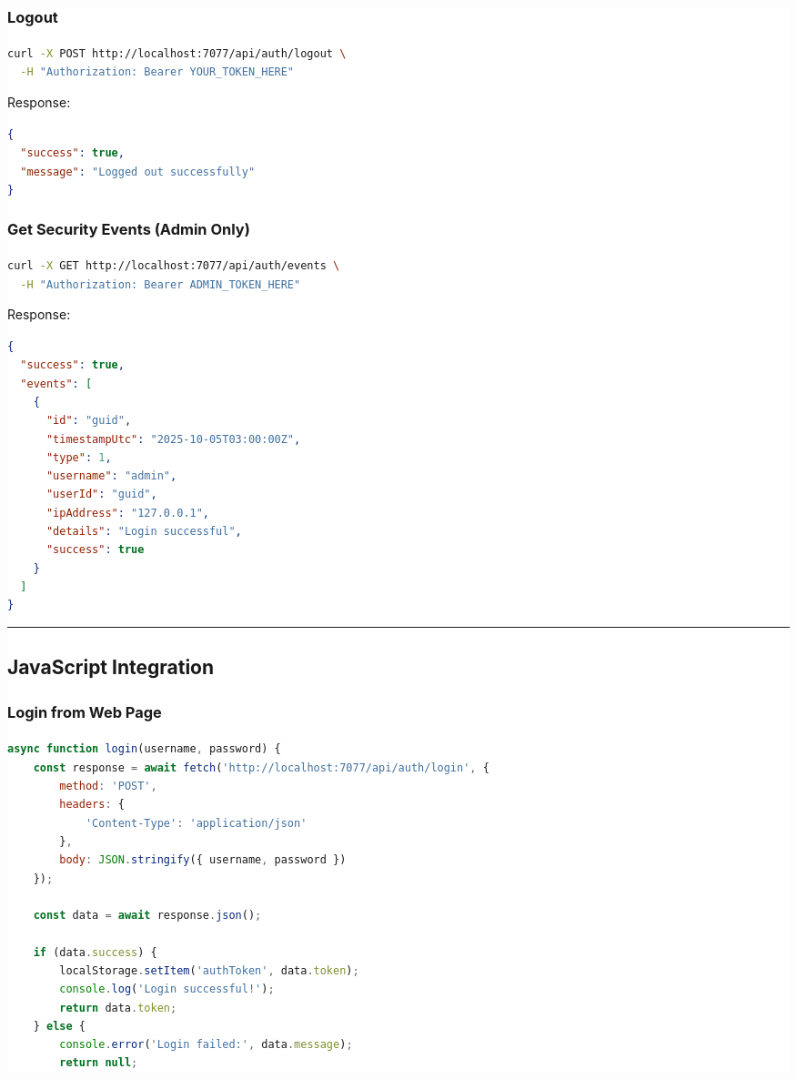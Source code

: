 ### Logout

```bash
curl -X POST http://localhost:7077/api/auth/logout \
  -H "Authorization: Bearer YOUR_TOKEN_HERE"
```

Response:
```json
{
  "success": true,
  "message": "Logged out successfully"
}
```

### Get Security Events (Admin Only)

```bash
curl -X GET http://localhost:7077/api/auth/events \
  -H "Authorization: Bearer ADMIN_TOKEN_HERE"
```

Response:
```json
{
  "success": true,
  "events": [
    {
      "id": "guid",
      "timestampUtc": "2025-10-05T03:00:00Z",
      "type": 1,
      "username": "admin",
      "userId": "guid",
      "ipAddress": "127.0.0.1",
      "details": "Login successful",
      "success": true
    }
  ]
}
```

---

## JavaScript Integration

### Login from Web Page

```javascript
async function login(username, password) {
    const response = await fetch('http://localhost:7077/api/auth/login', {
        method: 'POST',
        headers: {
            'Content-Type': 'application/json'
        },
        body: JSON.stringify({ username, password })
    });
    
    const data = await response.json();
    
    if (data.success) {
        localStorage.setItem('authToken', data.token);
        console.log('Login successful!');
        return data.token;
    } else {
        console.error('Login failed:', data.message);
        return null;
```